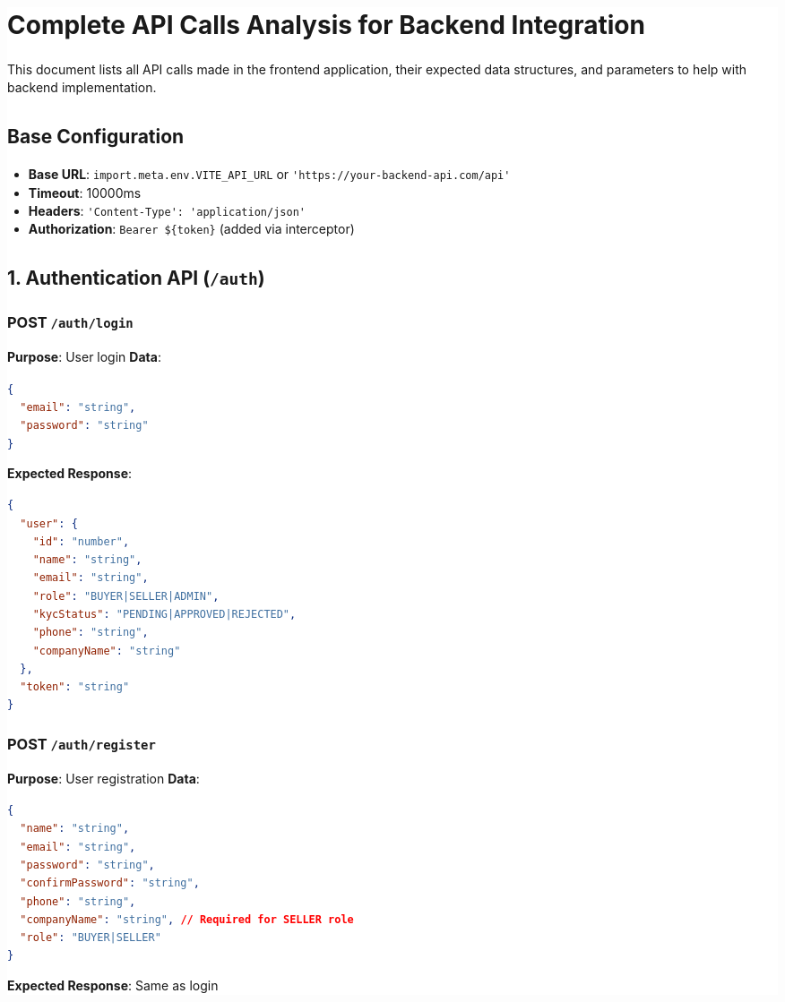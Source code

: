 # Complete API Calls Analysis for Backend Integration

This document lists all API calls made in the frontend application, their expected data structures, and parameters to help with backend implementation.

## Base Configuration
- **Base URL**: `import.meta.env.VITE_API_URL` or `'https://your-backend-api.com/api'`
- **Timeout**: 10000ms
- **Headers**: `'Content-Type': 'application/json'`
- **Authorization**: `Bearer ${token}` (added via interceptor)

## 1. Authentication API (`/auth`)

### POST `/auth/login`
**Purpose**: User login
**Data**:
```json
{
  "email": "string",
  "password": "string"
}
```
**Expected Response**:
```json
{
  "user": {
    "id": "number",
    "name": "string",
    "email": "string",
    "role": "BUYER|SELLER|ADMIN",
    "kycStatus": "PENDING|APPROVED|REJECTED",
    "phone": "string",
    "companyName": "string"
  },
  "token": "string"
}
```

### POST `/auth/register`
**Purpose**: User registration
**Data**:
```json
{
  "name": "string",
  "email": "string",
  "password": "string",
  "confirmPassword": "string",
  "phone": "string",
  "companyName": "string", // Required for SELLER role
  "role": "BUYER|SELLER"
}
```
**Expected Response**: Same as login
